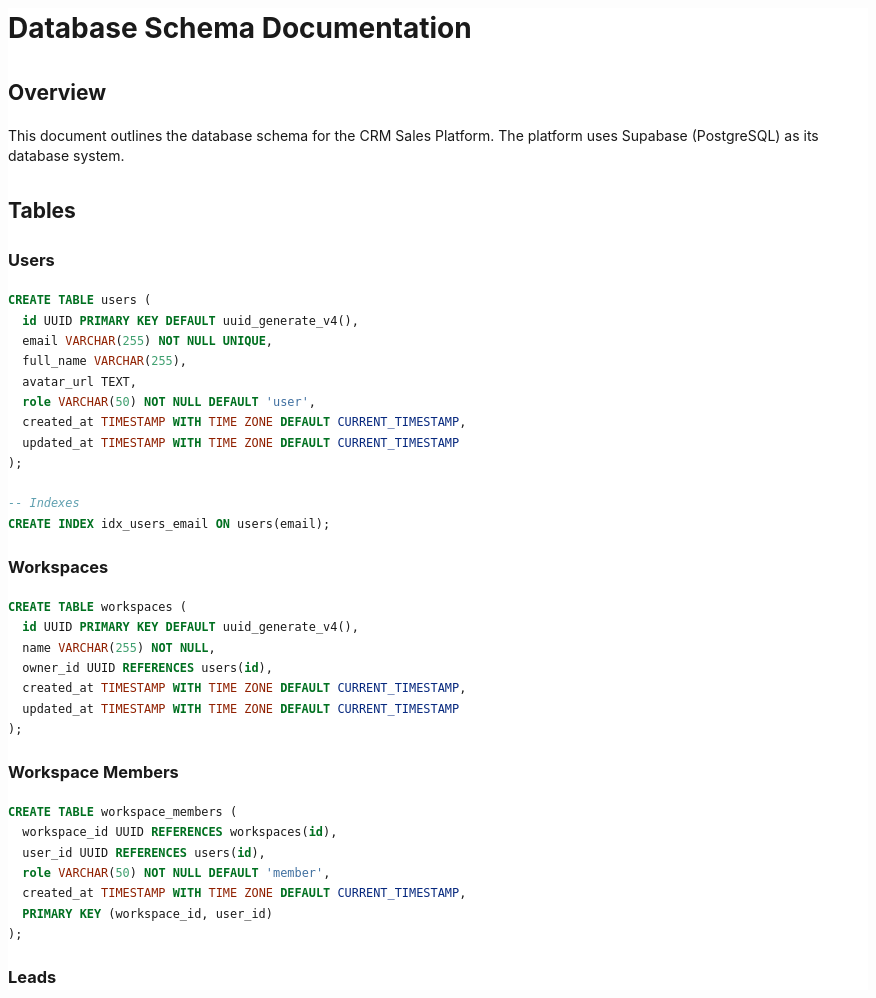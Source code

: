 # Database Schema Documentation

## Overview

This document outlines the database schema for the CRM Sales Platform. The platform uses Supabase (PostgreSQL) as its database system.

## Tables

### Users

```sql
CREATE TABLE users (
  id UUID PRIMARY KEY DEFAULT uuid_generate_v4(),
  email VARCHAR(255) NOT NULL UNIQUE,
  full_name VARCHAR(255),
  avatar_url TEXT,
  role VARCHAR(50) NOT NULL DEFAULT 'user',
  created_at TIMESTAMP WITH TIME ZONE DEFAULT CURRENT_TIMESTAMP,
  updated_at TIMESTAMP WITH TIME ZONE DEFAULT CURRENT_TIMESTAMP
);

-- Indexes
CREATE INDEX idx_users_email ON users(email);
```

### Workspaces

```sql
CREATE TABLE workspaces (
  id UUID PRIMARY KEY DEFAULT uuid_generate_v4(),
  name VARCHAR(255) NOT NULL,
  owner_id UUID REFERENCES users(id),
  created_at TIMESTAMP WITH TIME ZONE DEFAULT CURRENT_TIMESTAMP,
  updated_at TIMESTAMP WITH TIME ZONE DEFAULT CURRENT_TIMESTAMP
);
```

### Workspace Members

```sql
CREATE TABLE workspace_members (
  workspace_id UUID REFERENCES workspaces(id),
  user_id UUID REFERENCES users(id),
  role VARCHAR(50) NOT NULL DEFAULT 'member',
  created_at TIMESTAMP WITH TIME ZONE DEFAULT CURRENT_TIMESTAMP,
  PRIMARY KEY (workspace_id, user_id)
);
```

### Leads
